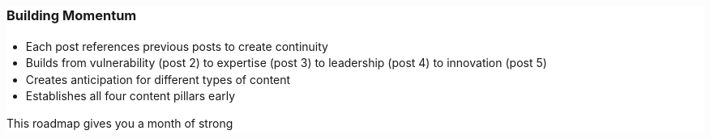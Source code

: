 ### Building Momentum
- Each post references previous posts to create continuity
- Builds from vulnerability (post 2) to expertise (post 3) to leadership (post 4) to innovation (post 5)
- Creates anticipation for different types of content
- Establishes all four content pillars early

This roadmap gives you a month of strong